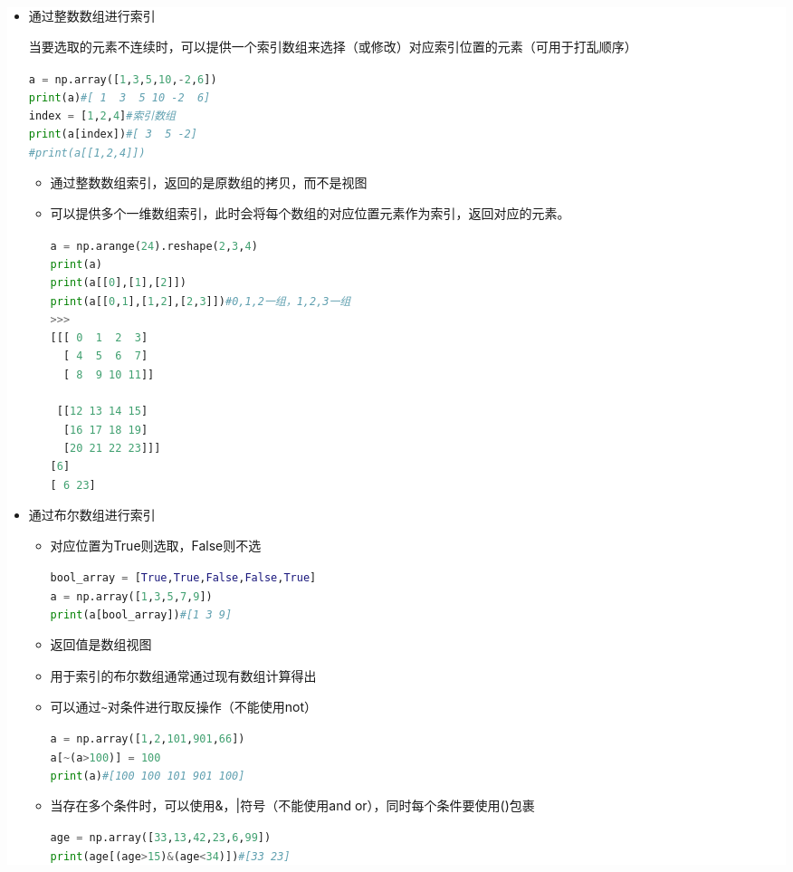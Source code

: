   + 通过整数数组进行索引

    当要选取的元素不连续时，可以提供一个索引数组来选择（或修改）对应索引位置的元素（可用于打乱顺序）

    ```python
    a = np.array([1,3,5,10,-2,6])
    print(a)#[ 1  3  5 10 -2  6]
    index = [1,2,4]#索引数组
    print(a[index])#[ 3  5 -2]
    #print(a[[1,2,4]]) 
    ```

    + 通过整数数组索引，返回的是原数组的拷贝，而不是视图

    + 可以提供多个一维数组索引，此时会将每个数组的对应位置元素作为索引，返回对应的元素。

      ```python
      a = np.arange(24).reshape(2,3,4)
      print(a)
      print(a[[0],[1],[2]])
      print(a[[0,1],[1,2],[2,3]])#0,1,2一组，1,2,3一组
      >>>
      [[[ 0  1  2  3]
        [ 4  5  6  7]
        [ 8  9 10 11]]
      
       [[12 13 14 15]
        [16 17 18 19]
        [20 21 22 23]]]
      [6]
      [ 6 23]
      ```

  + 通过布尔数组进行索引

    + 对应位置为True则选取，False则不选

      ```python
      bool_array = [True,True,False,False,True]
      a = np.array([1,3,5,7,9])
      print(a[bool_array])#[1 3 9]
      ```

    + 返回值是数组视图

    + 用于索引的布尔数组通常通过现有数组计算得出

    + 可以通过`~`对条件进行取反操作（不能使用not）

      ```python
      a = np.array([1,2,101,901,66])
      a[~(a>100)] = 100
      print(a)#[100 100 101 901 100]
      ```

    + 当存在多个条件时，可以使用&，|符号（不能使用and or），同时每个条件要使用()包裹

      ```python
      age = np.array([33,13,42,23,6,99])
      print(age[(age>15)&(age<34)])#[33 23]
      ```
